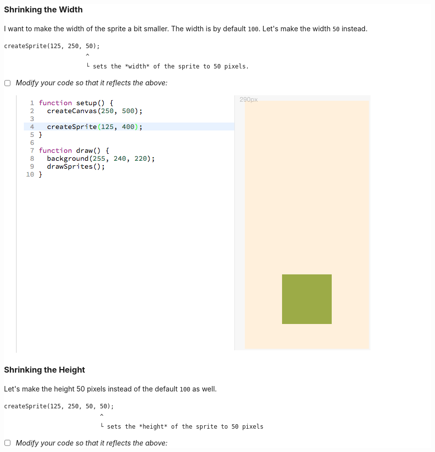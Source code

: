 

### Shrinking the Width

I want to make the width of the sprite a bit smaller. The width is by default
`100`. Let's make the width `50` instead.

```
createSprite(125, 250, 50);
                       ^
                       └ sets the *width* of the sprite to 50 pixels.
```

- [ ] _Modify your code so that it reflects the above:_

> ![](img/2_write-c_createSprite_width_50.gif)

### Shrinking the Height

Let's make the height 50 pixels instead of the default `100` as well.

```
createSprite(125, 250, 50, 50);
                           ^
                           └ sets the *height* of the sprite to 50 pixels

```

- [ ] _Modify your code so that it reflects the above:_


[player]: https://jsbin.com/gist/d49b1d9db96d9e51e865